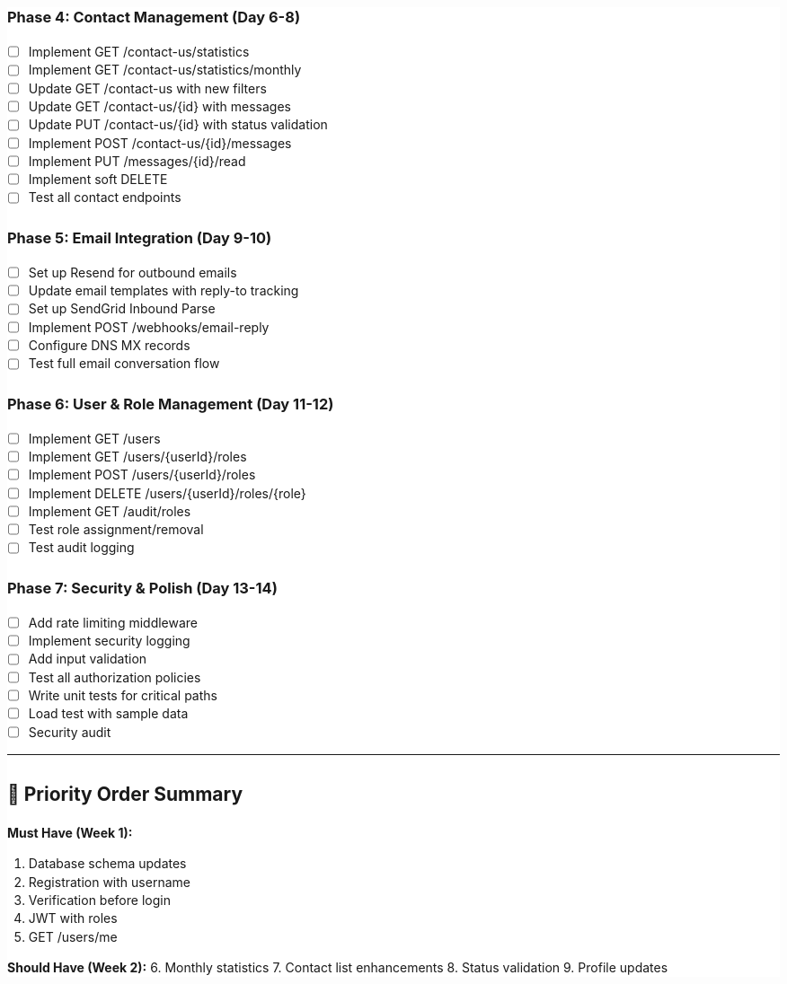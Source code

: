 ### Phase 4: Contact Management (Day 6-8)
- [ ] Implement GET /contact-us/statistics
- [ ] Implement GET /contact-us/statistics/monthly
- [ ] Update GET /contact-us with new filters
- [ ] Update GET /contact-us/{id} with messages
- [ ] Update PUT /contact-us/{id} with status validation
- [ ] Implement POST /contact-us/{id}/messages
- [ ] Implement PUT /messages/{id}/read
- [ ] Implement soft DELETE
- [ ] Test all contact endpoints

### Phase 5: Email Integration (Day 9-10)
- [ ] Set up Resend for outbound emails
- [ ] Update email templates with reply-to tracking
- [ ] Set up SendGrid Inbound Parse
- [ ] Implement POST /webhooks/email-reply
- [ ] Configure DNS MX records
- [ ] Test full email conversation flow

### Phase 6: User & Role Management (Day 11-12)
- [ ] Implement GET /users
- [ ] Implement GET /users/{userId}/roles
- [ ] Implement POST /users/{userId}/roles
- [ ] Implement DELETE /users/{userId}/roles/{role}
- [ ] Implement GET /audit/roles
- [ ] Test role assignment/removal
- [ ] Test audit logging

### Phase 7: Security & Polish (Day 13-14)
- [ ] Add rate limiting middleware
- [ ] Implement security logging
- [ ] Add input validation
- [ ] Test all authorization policies
- [ ] Write unit tests for critical paths
- [ ] Load test with sample data
- [ ] Security audit

---

## 🎯 Priority Order Summary

**Must Have (Week 1):**
1. Database schema updates
2. Registration with username
3. Verification before login
4. JWT with roles
5. GET /users/me

**Should Have (Week 2):**
6. Monthly statistics
7. Contact list enhancements
8. Status validation
9. Profile updates
